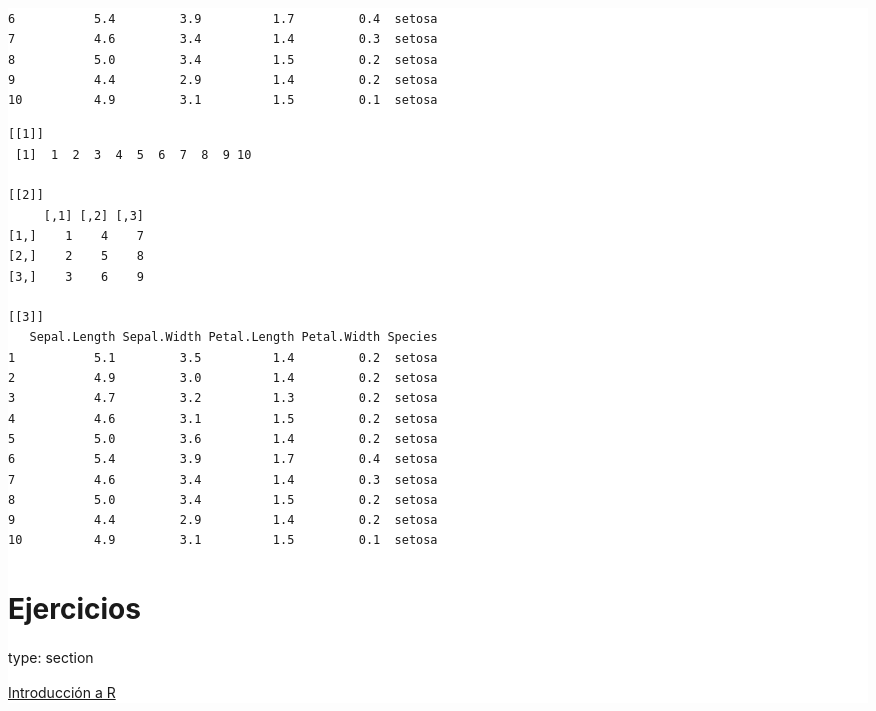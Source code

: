 ```
6           5.4         3.9          1.7         0.4  setosa
7           4.6         3.4          1.4         0.3  setosa
8           5.0         3.4          1.5         0.2  setosa
9           4.4         2.9          1.4         0.2  setosa
10          4.9         3.1          1.5         0.1  setosa
```



```
[[1]]
 [1]  1  2  3  4  5  6  7  8  9 10

[[2]]
     [,1] [,2] [,3]
[1,]    1    4    7
[2,]    2    5    8
[3,]    3    6    9

[[3]]
   Sepal.Length Sepal.Width Petal.Length Petal.Width Species
1           5.1         3.5          1.4         0.2  setosa
2           4.9         3.0          1.4         0.2  setosa
3           4.7         3.2          1.3         0.2  setosa
4           4.6         3.1          1.5         0.2  setosa
5           5.0         3.6          1.4         0.2  setosa
6           5.4         3.9          1.7         0.4  setosa
7           4.6         3.4          1.4         0.3  setosa
8           5.0         3.4          1.5         0.2  setosa
9           4.4         2.9          1.4         0.2  setosa
10          4.9         3.1          1.5         0.1  setosa
```


Ejercicios
========================================================
type: section

[Introducción a R](https://www.datacamp.com/community/open-courses/introduccion-a-r)
